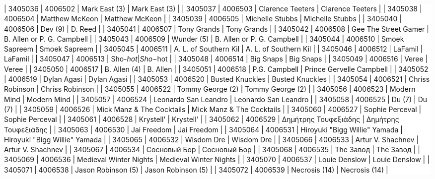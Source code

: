 | 3405036 | 4006502 | Mark East (3) | Mark East (3) |
| 3405037 | 4006503 | Clarence Teeters | Clarence Teeters |
| 3405038 | 4006504 | Matthew McKeon | Matthew McKeon |
| 3405039 | 4006505 | Michelle Stubbs | Michelle Stubbs |
| 3405040 | 4006506 | Dev (9) | D. Reed |
| 3405041 | 4006507 | Tony Grands | Tony Grands |
| 3405042 | 4006508 | Gee The Street Gamer | B. Allen or P. G. Campbell |
| 3405043 | 4006509 | Wunder (5) | B. Allen or P. G. Campbell |
| 3405044 | 4006510 | Smoek Sapreem | Smoek Sapreem |
| 3405045 | 4006511 | A. L. of Southern Kil | A. L. of Southern Kil |
| 3405046 | 4006512 | LaFamil | LaFamil |
| 3405047 | 4006513 | Sho-$hot | Sho-$hot |
| 3405048 | 4006514 | Big Snaps | Big Snaps |
| 3405049 | 4006516 | Veree | Veree |
| 3405050 | 4006517 | B. Allen (4) | B. Allen |
| 3405051 | 4006518 | P.G. Campbell | Prince Gervelle Campbell |
| 3405052 | 4006519 | Dylan Agasi | Dylan Agasi |
| 3405053 | 4006520 | Busted Knuckles | Busted Knuckles |
| 3405054 | 4006521 | Chriss Robinson | Chriss Robinson |
| 3405055 | 4006522 | Tommy George (2) | Tommy George (2) |
| 3405056 | 4006523 | Modern Mind | Modern Mind |
| 3405057 | 4006524 | Leonardo San Leandro | Leonardo San Leandro |
| 3405058 | 4006525 | Du (7) | Du (7) |
| 3405059 | 4006526 | Mick Manz & The Cocktails | Mick Manz & The Cocktails |
| 3405060 | 4006527 | Sophie Perceval | Sophie Perceval |
| 3405061 | 4006528 | Krystell' | Krystell' |
| 3405062 | 4006529 | Δημήτρης Τουφεξιάδης | Δημήτρης Τουφεξιάδης |
| 3405063 | 4006530 | Jai Freedom | Jai Freedom |
| 3405064 | 4006531 | Hiroyuki "Bigg Willie" Yamada | Hiroyuki "Bigg Willie" Yamada |
| 3405065 | 4006532 | Wisdom Dre | Wisdom Dre |
| 3405066 | 4006533 | Artur V. Shachnev | Artur V. Shachnev |
| 3405067 | 4006534 | Сосновый Бор | Сосновый Бор |
| 3405068 | 4006535 | The Завод | The Завод |
| 3405069 | 4006536 | Medieval Winter Nights | Medieval Winter Nights |
| 3405070 | 4006537 | Louie Denslow | Louie Denslow |
| 3405071 | 4006538 | Jason Robinson (5) | Jason Robinson (5) |
| 3405072 | 4006539 | Necrosis (14) | Necrosis (14) |